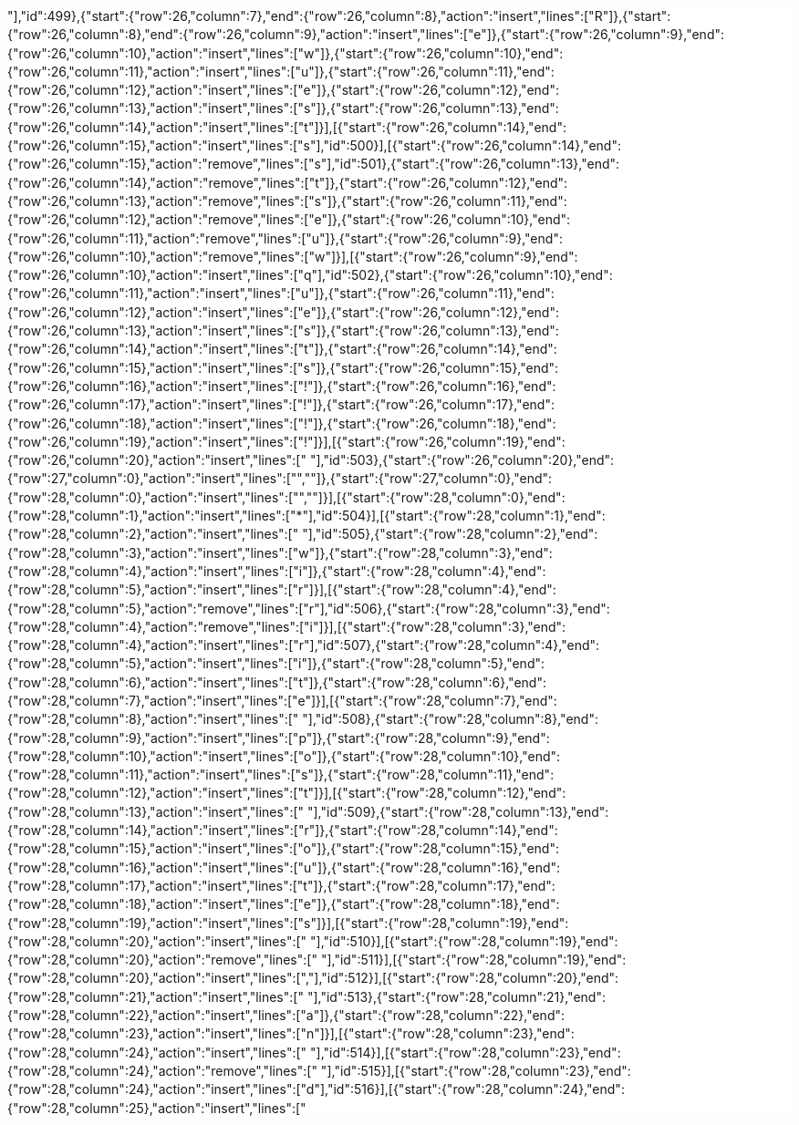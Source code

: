"],"id":499},{"start":{"row":26,"column":7},"end":{"row":26,"column":8},"action":"insert","lines":["R"]},{"start":{"row":26,"column":8},"end":{"row":26,"column":9},"action":"insert","lines":["e"]},{"start":{"row":26,"column":9},"end":{"row":26,"column":10},"action":"insert","lines":["w"]},{"start":{"row":26,"column":10},"end":{"row":26,"column":11},"action":"insert","lines":["u"]},{"start":{"row":26,"column":11},"end":{"row":26,"column":12},"action":"insert","lines":["e"]},{"start":{"row":26,"column":12},"end":{"row":26,"column":13},"action":"insert","lines":["s"]},{"start":{"row":26,"column":13},"end":{"row":26,"column":14},"action":"insert","lines":["t"]}],[{"start":{"row":26,"column":14},"end":{"row":26,"column":15},"action":"insert","lines":["s"],"id":500}],[{"start":{"row":26,"column":14},"end":{"row":26,"column":15},"action":"remove","lines":["s"],"id":501},{"start":{"row":26,"column":13},"end":{"row":26,"column":14},"action":"remove","lines":["t"]},{"start":{"row":26,"column":12},"end":{"row":26,"column":13},"action":"remove","lines":["s"]},{"start":{"row":26,"column":11},"end":{"row":26,"column":12},"action":"remove","lines":["e"]},{"start":{"row":26,"column":10},"end":{"row":26,"column":11},"action":"remove","lines":["u"]},{"start":{"row":26,"column":9},"end":{"row":26,"column":10},"action":"remove","lines":["w"]}],[{"start":{"row":26,"column":9},"end":{"row":26,"column":10},"action":"insert","lines":["q"],"id":502},{"start":{"row":26,"column":10},"end":{"row":26,"column":11},"action":"insert","lines":["u"]},{"start":{"row":26,"column":11},"end":{"row":26,"column":12},"action":"insert","lines":["e"]},{"start":{"row":26,"column":12},"end":{"row":26,"column":13},"action":"insert","lines":["s"]},{"start":{"row":26,"column":13},"end":{"row":26,"column":14},"action":"insert","lines":["t"]},{"start":{"row":26,"column":14},"end":{"row":26,"column":15},"action":"insert","lines":["s"]},{"start":{"row":26,"column":15},"end":{"row":26,"column":16},"action":"insert","lines":["!"]},{"start":{"row":26,"column":16},"end":{"row":26,"column":17},"action":"insert","lines":["!"]},{"start":{"row":26,"column":17},"end":{"row":26,"column":18},"action":"insert","lines":["!"]},{"start":{"row":26,"column":18},"end":{"row":26,"column":19},"action":"insert","lines":["!"]}],[{"start":{"row":26,"column":19},"end":{"row":26,"column":20},"action":"insert","lines":[" "],"id":503},{"start":{"row":26,"column":20},"end":{"row":27,"column":0},"action":"insert","lines":["",""]},{"start":{"row":27,"column":0},"end":{"row":28,"column":0},"action":"insert","lines":["",""]}],[{"start":{"row":28,"column":0},"end":{"row":28,"column":1},"action":"insert","lines":["*"],"id":504}],[{"start":{"row":28,"column":1},"end":{"row":28,"column":2},"action":"insert","lines":[" "],"id":505},{"start":{"row":28,"column":2},"end":{"row":28,"column":3},"action":"insert","lines":["w"]},{"start":{"row":28,"column":3},"end":{"row":28,"column":4},"action":"insert","lines":["i"]},{"start":{"row":28,"column":4},"end":{"row":28,"column":5},"action":"insert","lines":["r"]}],[{"start":{"row":28,"column":4},"end":{"row":28,"column":5},"action":"remove","lines":["r"],"id":506},{"start":{"row":28,"column":3},"end":{"row":28,"column":4},"action":"remove","lines":["i"]}],[{"start":{"row":28,"column":3},"end":{"row":28,"column":4},"action":"insert","lines":["r"],"id":507},{"start":{"row":28,"column":4},"end":{"row":28,"column":5},"action":"insert","lines":["i"]},{"start":{"row":28,"column":5},"end":{"row":28,"column":6},"action":"insert","lines":["t"]},{"start":{"row":28,"column":6},"end":{"row":28,"column":7},"action":"insert","lines":["e"]}],[{"start":{"row":28,"column":7},"end":{"row":28,"column":8},"action":"insert","lines":[" "],"id":508},{"start":{"row":28,"column":8},"end":{"row":28,"column":9},"action":"insert","lines":["p"]},{"start":{"row":28,"column":9},"end":{"row":28,"column":10},"action":"insert","lines":["o"]},{"start":{"row":28,"column":10},"end":{"row":28,"column":11},"action":"insert","lines":["s"]},{"start":{"row":28,"column":11},"end":{"row":28,"column":12},"action":"insert","lines":["t"]}],[{"start":{"row":28,"column":12},"end":{"row":28,"column":13},"action":"insert","lines":[" "],"id":509},{"start":{"row":28,"column":13},"end":{"row":28,"column":14},"action":"insert","lines":["r"]},{"start":{"row":28,"column":14},"end":{"row":28,"column":15},"action":"insert","lines":["o"]},{"start":{"row":28,"column":15},"end":{"row":28,"column":16},"action":"insert","lines":["u"]},{"start":{"row":28,"column":16},"end":{"row":28,"column":17},"action":"insert","lines":["t"]},{"start":{"row":28,"column":17},"end":{"row":28,"column":18},"action":"insert","lines":["e"]},{"start":{"row":28,"column":18},"end":{"row":28,"column":19},"action":"insert","lines":["s"]}],[{"start":{"row":28,"column":19},"end":{"row":28,"column":20},"action":"insert","lines":[" "],"id":510}],[{"start":{"row":28,"column":19},"end":{"row":28,"column":20},"action":"remove","lines":[" "],"id":511}],[{"start":{"row":28,"column":19},"end":{"row":28,"column":20},"action":"insert","lines":[","],"id":512}],[{"start":{"row":28,"column":20},"end":{"row":28,"column":21},"action":"insert","lines":[" "],"id":513},{"start":{"row":28,"column":21},"end":{"row":28,"column":22},"action":"insert","lines":["a"]},{"start":{"row":28,"column":22},"end":{"row":28,"column":23},"action":"insert","lines":["n"]}],[{"start":{"row":28,"column":23},"end":{"row":28,"column":24},"action":"insert","lines":[" "],"id":514}],[{"start":{"row":28,"column":23},"end":{"row":28,"column":24},"action":"remove","lines":[" "],"id":515}],[{"start":{"row":28,"column":23},"end":{"row":28,"column":24},"action":"insert","lines":["d"],"id":516}],[{"start":{"row":28,"column":24},"end":{"row":28,"column":25},"action":"insert","lines":["